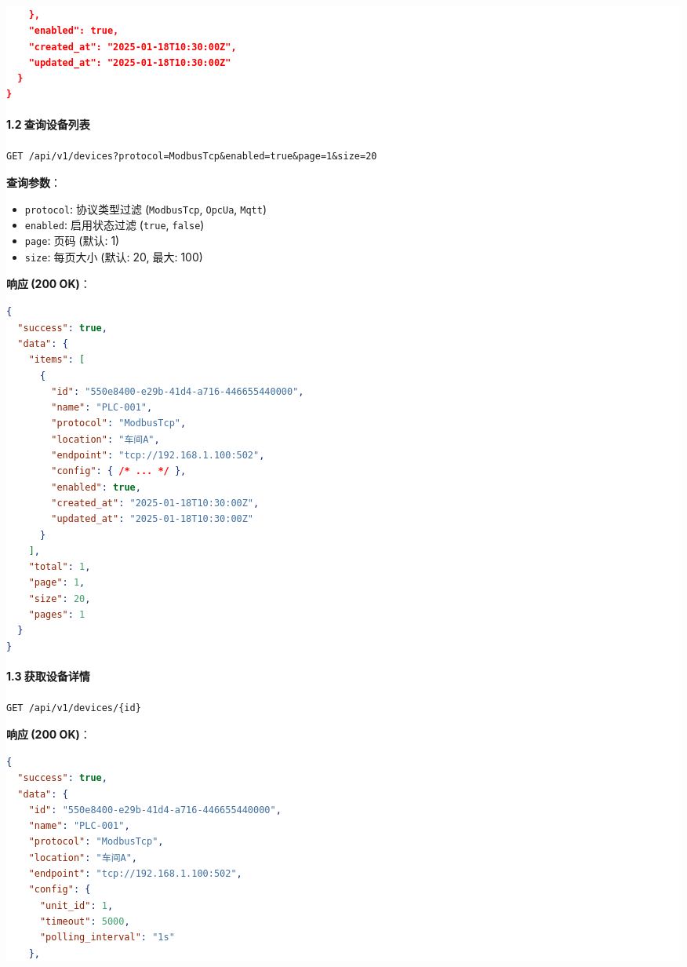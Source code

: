 ```json
    },
    "enabled": true,
    "created_at": "2025-01-18T10:30:00Z",
    "updated_at": "2025-01-18T10:30:00Z"
  }
}
```

#### 1.2 查询设备列表

```http
GET /api/v1/devices?protocol=ModbusTcp&enabled=true&page=1&size=20
```

**查询参数**：
- `protocol`: 协议类型过滤 (`ModbusTcp`, `OpcUa`, `Mqtt`)
- `enabled`: 启用状态过滤 (`true`, `false`)
- `page`: 页码 (默认: 1)
- `size`: 每页大小 (默认: 20, 最大: 100)

**响应 (200 OK)**：
```json
{
  "success": true,
  "data": {
    "items": [
      {
        "id": "550e8400-e29b-41d4-a716-446655440000",
        "name": "PLC-001",
        "protocol": "ModbusTcp",
        "location": "车间A",
        "endpoint": "tcp://192.168.1.100:502",
        "config": { /* ... */ },
        "enabled": true,
        "created_at": "2025-01-18T10:30:00Z",
        "updated_at": "2025-01-18T10:30:00Z"
      }
    ],
    "total": 1,
    "page": 1,
    "size": 20,
    "pages": 1
  }
}
```

#### 1.3 获取设备详情

```http
GET /api/v1/devices/{id}
```

**响应 (200 OK)**：
```json
{
  "success": true,
  "data": {
    "id": "550e8400-e29b-41d4-a716-446655440000",
    "name": "PLC-001",
    "protocol": "ModbusTcp",
    "location": "车间A",
    "endpoint": "tcp://192.168.1.100:502",
    "config": {
      "unit_id": 1,
      "timeout": 5000,
      "polling_interval": "1s"
    },
```